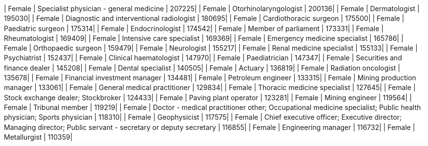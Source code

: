 | Female | Specialist physician - general medicine                                                                          |                    207225|
| Female | Otorhinolaryngologist                                                                                            |                    200136|
| Female | Dermatologist                                                                                                    |                    195030|
| Female | Diagnostic and interventional radiologist                                                                        |                    180695|
| Female | Cardiothoracic surgeon                                                                                           |                    175500|
| Female | Paediatric surgeon                                                                                               |                    175314|
| Female | Endocrinologist                                                                                                  |                    174542|
| Female | Member of parliament                                                                                             |                    173331|
| Female | Rheumatologist                                                                                                   |                    169409|
| Female | Intensive care specialist                                                                                        |                    169369|
| Female | Emergency medicine specialist                                                                                    |                    165786|
| Female | Orthopaedic surgeon                                                                                              |                    159479|
| Female | Neurologist                                                                                                      |                    155217|
| Female | Renal medicine specialist                                                                                        |                    155133|
| Female | Psychiatrist                                                                                                     |                    152437|
| Female | Clinical haematologist                                                                                           |                    147970|
| Female | Paediatrician                                                                                                    |                    147347|
| Female | Securities and finance dealer                                                                                    |                    145208|
| Female | Dental specialist                                                                                                |                    140505|
| Female | Actuary                                                                                                          |                    136819|
| Female | Radiation oncologist                                                                                             |                    135678|
| Female | Financial investment manager                                                                                     |                    134481|
| Female | Petroleum engineer                                                                                               |                    133315|
| Female | Mining production manager                                                                                        |                    133061|
| Female | General medical practitioner                                                                                     |                    129834|
| Female | Thoracic medicine specialist                                                                                     |                    127645|
| Female | Stock exchange dealer; Stockbroker                                                                               |                    124433|
| Female | Paving plant operator                                                                                            |                    123281|
| Female | Mining engineer                                                                                                  |                    119564|
| Female | Tribunal member                                                                                                  |                    119219|
| Female | Doctor - medical practitioner other; Occupational medicine specialist; Public health physician; Sports physician |                    118310|
| Female | Geophysicist                                                                                                     |                    117575|
| Female | Chief executive officer; Executive director; Managing director; Public servant - secretary or deputy secretary   |                    116855|
| Female | Engineering manager                                                                                              |                    116732|
| Female | Metallurgist                                                                                                     |                    110359|
